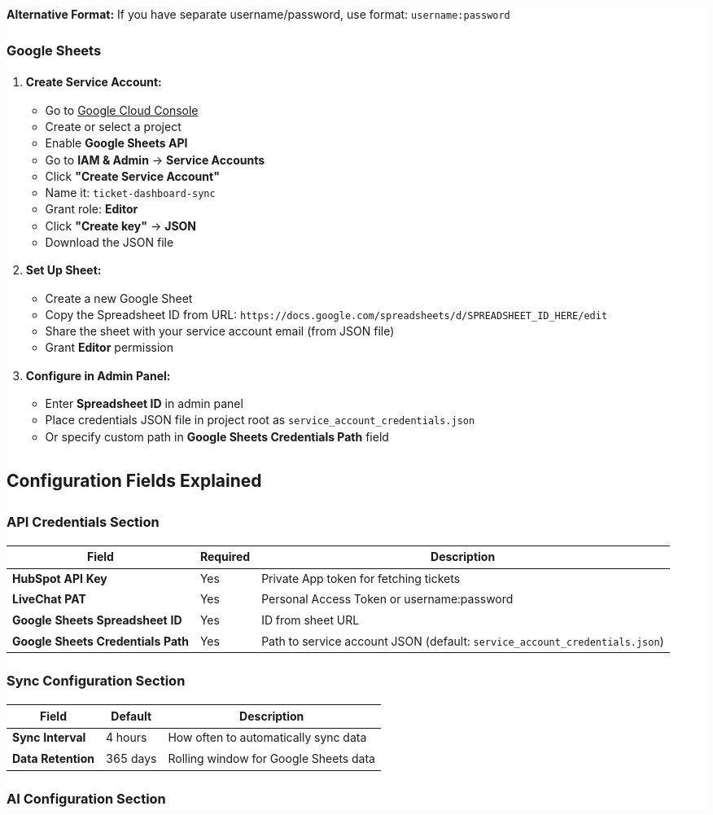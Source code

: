**Alternative Format:**
If you have separate username/password, use format: `username:password`

### Google Sheets

1. **Create Service Account:**
   - Go to [Google Cloud Console](https://console.cloud.google.com)
   - Create or select a project
   - Enable **Google Sheets API**
   - Go to **IAM & Admin** → **Service Accounts**
   - Click **"Create Service Account"**
   - Name it: `ticket-dashboard-sync`
   - Grant role: **Editor**
   - Click **"Create key"** → **JSON**
   - Download the JSON file

2. **Set Up Sheet:**
   - Create a new Google Sheet
   - Copy the Spreadsheet ID from URL: `https://docs.google.com/spreadsheets/d/SPREADSHEET_ID_HERE/edit`
   - Share the sheet with your service account email (from JSON file)
   - Grant **Editor** permission

3. **Configure in Admin Panel:**
   - Enter **Spreadsheet ID** in admin panel
   - Place credentials JSON file in project root as `service_account_credentials.json`
   - Or specify custom path in **Google Sheets Credentials Path** field

## Configuration Fields Explained

### API Credentials Section

| Field | Required | Description |
|-------|----------|-------------|
| **HubSpot API Key** | Yes | Private App token for fetching tickets |
| **LiveChat PAT** | Yes | Personal Access Token or username:password |
| **Google Sheets Spreadsheet ID** | Yes | ID from sheet URL |
| **Google Sheets Credentials Path** | Yes | Path to service account JSON (default: `service_account_credentials.json`) |

### Sync Configuration Section

| Field | Default | Description |
|-------|---------|-------------|
| **Sync Interval** | 4 hours | How often to automatically sync data |
| **Data Retention** | 365 days | Rolling window for Google Sheets data |

### AI Configuration Section
